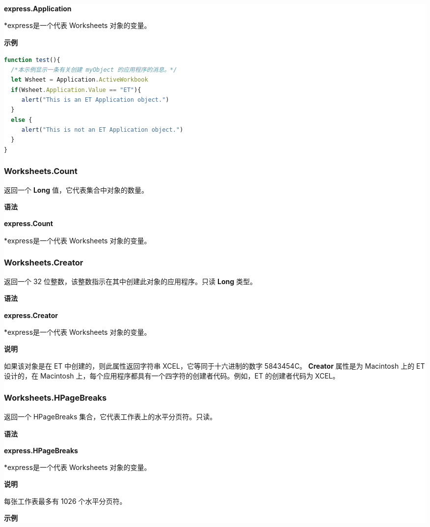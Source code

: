 **express.Application**

\*express是一个代表 Worksheets 对象的变量。

**示例**

``` JavaScript
function test(){
  /*本示例显示一条有关创建 myObject 的应用程序的消息。*/
  let Wsheet = Application.ActiveWorkbook
  if(Wsheet.Application.Value == "ET"){
     alert("This is an ET Application object.")
  }
  else {
     alert("This is not an ET Application object.")
  }
}
```

### Worksheets.Count

返回一个 **Long** 值，它代表集合中对象的数量。

**语法**

**express.Count**

\*express是一个代表 Worksheets 对象的变量。

### Worksheets.Creator

返回一个 32 位整数，该整数指示在其中创建此对象的应用程序。只读 **Long** 类型。

**语法**

**express.Creator**

\*express是一个代表 Worksheets 对象的变量。

**说明**

如果该对象是在 ET 中创建的，则此属性返回字符串 XCEL，它等同于十六进制的数字 5843454C。 **Creator** 属性是为 Macintosh 上的 ET 设计的，在 Macintosh 上，每个应用程序都具有一个四字符的创建者代码。例如，ET 的创建者代码为 XCEL。

### Worksheets.HPageBreaks

返回一个 HPageBreaks 集合，它代表工作表上的水平分页符。只读。

**语法**

**express.HPageBreaks**

\*express是一个代表 Worksheets 对象的变量。

**说明**

每张工作表最多有 1026 个水平分页符。

**示例**
